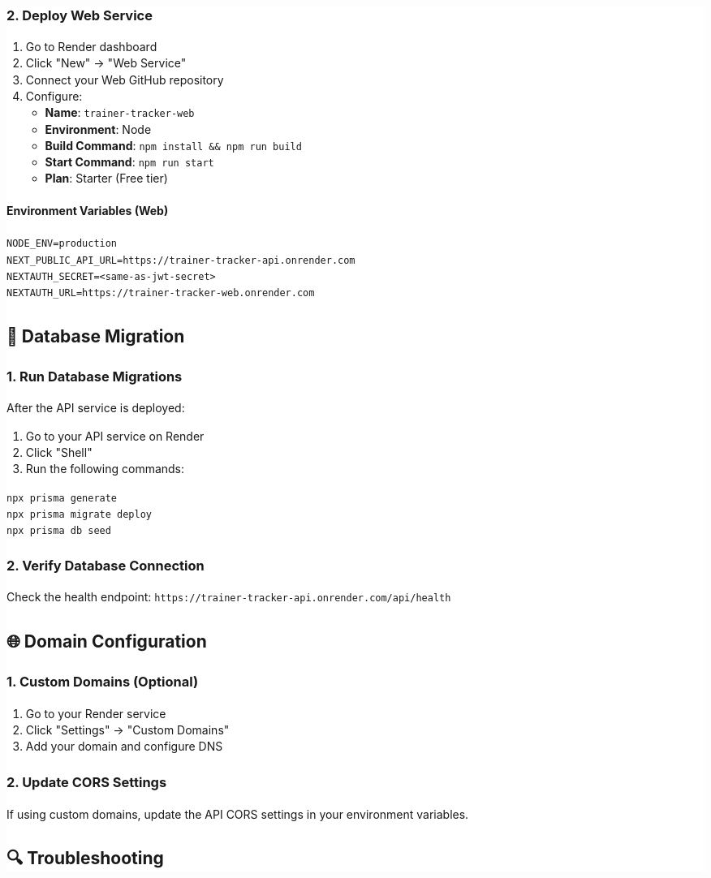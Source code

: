 ### 2. Deploy Web Service

1. Go to Render dashboard
2. Click "New" → "Web Service"
3. Connect your Web GitHub repository
4. Configure:
   - **Name**: `trainer-tracker-web`
   - **Environment**: Node
   - **Build Command**: `npm install && npm run build`
   - **Start Command**: `npm run start`
   - **Plan**: Starter (Free tier)

#### Environment Variables (Web)
```
NODE_ENV=production
NEXT_PUBLIC_API_URL=https://trainer-tracker-api.onrender.com
NEXTAUTH_SECRET=<same-as-jwt-secret>
NEXTAUTH_URL=https://trainer-tracker-web.onrender.com
```

## 🔄 Database Migration

### 1. Run Database Migrations

After the API service is deployed:

1. Go to your API service on Render
2. Click "Shell"
3. Run the following commands:
```bash
npx prisma generate
npx prisma migrate deploy
npx prisma db seed
```

### 2. Verify Database Connection

Check the health endpoint: `https://trainer-tracker-api.onrender.com/api/health`

## 🌐 Domain Configuration

### 1. Custom Domains (Optional)

1. Go to your Render service
2. Click "Settings" → "Custom Domains"
3. Add your domain and configure DNS

### 2. Update CORS Settings

If using custom domains, update the API CORS settings in your environment variables.

## 🔍 Troubleshooting

